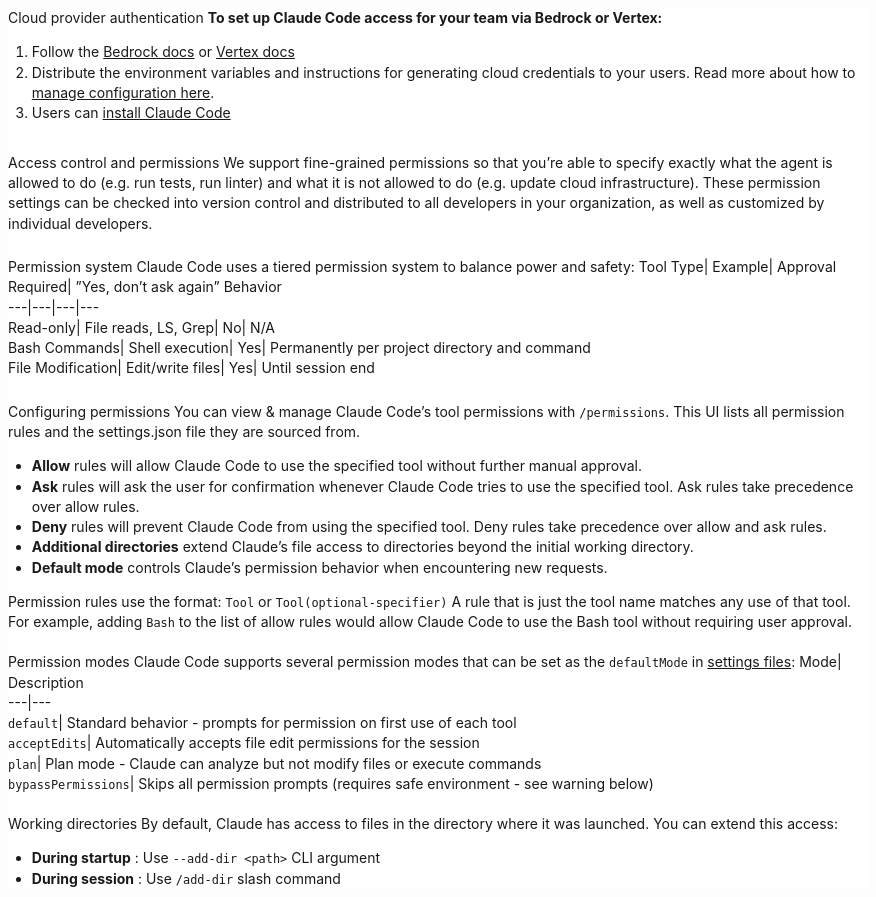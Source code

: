 
### 
[​](https://docs.anthropic.com/en/docs/claude-code/iam#cloud-provider-authentication)
Cloud provider authentication
**To set up Claude Code access for your team via Bedrock or Vertex:**
  1. Follow the [Bedrock docs](https://docs.anthropic.com/en/docs/claude-code/amazon-bedrock) or [Vertex docs](https://docs.anthropic.com/en/docs/claude-code/google-vertex-ai)
  2. Distribute the environment variables and instructions for generating cloud credentials to your users. Read more about how to [manage configuration here](https://docs.anthropic.com/en/docs/claude-code/settings).
  3. Users can [install Claude Code](https://docs.anthropic.com/en/docs/claude-code/setup#installation)


## 
[​](https://docs.anthropic.com/en/docs/claude-code/iam#access-control-and-permissions)
Access control and permissions
We support fine-grained permissions so that you’re able to specify exactly what the agent is allowed to do (e.g. run tests, run linter) and what it is not allowed to do (e.g. update cloud infrastructure). These permission settings can be checked into version control and distributed to all developers in your organization, as well as customized by individual developers.
### 
[​](https://docs.anthropic.com/en/docs/claude-code/iam#permission-system)
Permission system
Claude Code uses a tiered permission system to balance power and safety:
Tool Type| Example| Approval Required| ”Yes, don’t ask again” Behavior  
---|---|---|---  
Read-only| File reads, LS, Grep| No| N/A  
Bash Commands| Shell execution| Yes| Permanently per project directory and command  
File Modification| Edit/write files| Yes| Until session end  
### 
[​](https://docs.anthropic.com/en/docs/claude-code/iam#configuring-permissions)
Configuring permissions
You can view & manage Claude Code’s tool permissions with `/permissions`. This UI lists all permission rules and the settings.json file they are sourced from.
  * **Allow** rules will allow Claude Code to use the specified tool without further manual approval.
  * **Ask** rules will ask the user for confirmation whenever Claude Code tries to use the specified tool. Ask rules take precedence over allow rules.
  * **Deny** rules will prevent Claude Code from using the specified tool. Deny rules take precedence over allow and ask rules.
  * **Additional directories** extend Claude’s file access to directories beyond the initial working directory.
  * **Default mode** controls Claude’s permission behavior when encountering new requests.


Permission rules use the format: `Tool` or `Tool(optional-specifier)`
A rule that is just the tool name matches any use of that tool. For example, adding `Bash` to the list of allow rules would allow Claude Code to use the Bash tool without requiring user approval.
#### 
[​](https://docs.anthropic.com/en/docs/claude-code/iam#permission-modes)
Permission modes
Claude Code supports several permission modes that can be set as the `defaultMode` in [settings files](https://docs.anthropic.com/en/docs/claude-code/settings#settings-files):
Mode| Description  
---|---  
`default`| Standard behavior - prompts for permission on first use of each tool  
`acceptEdits`| Automatically accepts file edit permissions for the session  
`plan`| Plan mode - Claude can analyze but not modify files or execute commands  
`bypassPermissions`| Skips all permission prompts (requires safe environment - see warning below)  
#### 
[​](https://docs.anthropic.com/en/docs/claude-code/iam#working-directories)
Working directories
By default, Claude has access to files in the directory where it was launched. You can extend this access:
  * **During startup** : Use `--add-dir <path>` CLI argument
  * **During session** : Use `/add-dir` slash command
